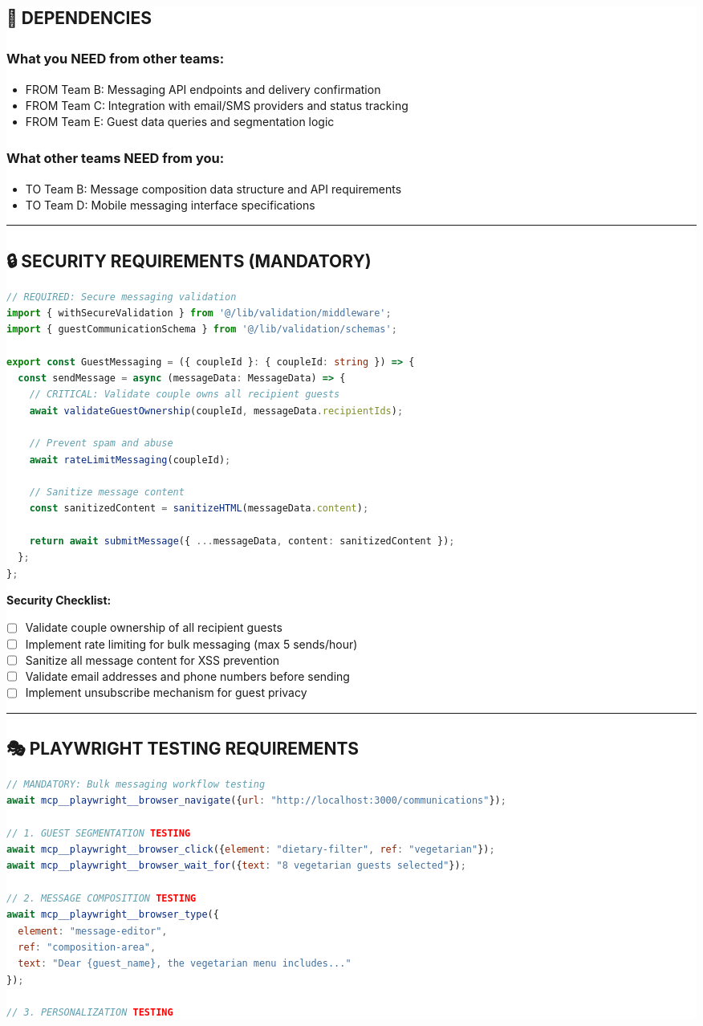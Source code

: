 
## 🔗 DEPENDENCIES

### What you NEED from other teams:
- FROM Team B: Messaging API endpoints and delivery confirmation
- FROM Team C: Integration with email/SMS providers and status tracking
- FROM Team E: Guest data queries and segmentation logic

### What other teams NEED from you:
- TO Team B: Message composition data structure and API requirements
- TO Team D: Mobile messaging interface specifications

---

## 🔒 SECURITY REQUIREMENTS (MANDATORY)

```typescript
// REQUIRED: Secure messaging validation
import { withSecureValidation } from '@/lib/validation/middleware';
import { guestCommunicationSchema } from '@/lib/validation/schemas';

export const GuestMessaging = ({ coupleId }: { coupleId: string }) => {
  const sendMessage = async (messageData: MessageData) => {
    // CRITICAL: Validate couple owns all recipient guests
    await validateGuestOwnership(coupleId, messageData.recipientIds);
    
    // Prevent spam and abuse
    await rateLimitMessaging(coupleId);
    
    // Sanitize message content
    const sanitizedContent = sanitizeHTML(messageData.content);
    
    return await submitMessage({ ...messageData, content: sanitizedContent });
  };
};
```

**Security Checklist:**
- [ ] Validate couple ownership of all recipient guests
- [ ] Implement rate limiting for bulk messaging (max 5 sends/hour)
- [ ] Sanitize all message content for XSS prevention
- [ ] Validate email addresses and phone numbers before sending
- [ ] Implement unsubscribe mechanism for guest privacy

---

## 🎭 PLAYWRIGHT TESTING REQUIREMENTS

```javascript
// MANDATORY: Bulk messaging workflow testing
await mcp__playwright__browser_navigate({url: "http://localhost:3000/communications"});

// 1. GUEST SEGMENTATION TESTING
await mcp__playwright__browser_click({element: "dietary-filter", ref: "vegetarian"});
await mcp__playwright__browser_wait_for({text: "8 vegetarian guests selected"});

// 2. MESSAGE COMPOSITION TESTING
await mcp__playwright__browser_type({
  element: "message-editor", 
  ref: "composition-area",
  text: "Dear {guest_name}, the vegetarian menu includes..."
});

// 3. PERSONALIZATION TESTING
```